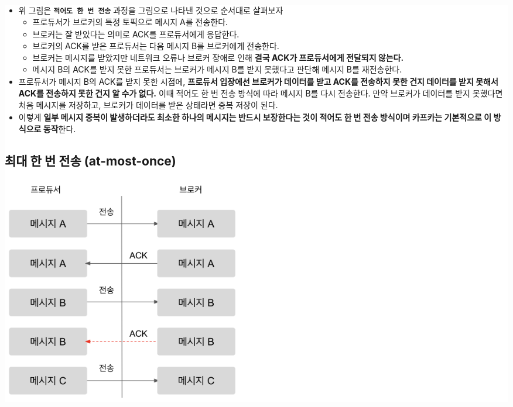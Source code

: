 - 위 그림은 **`적어도 한 번 전송`** 과정을 그림으로 나타낸 것으로 순서대로 살펴보자
  - 프로듀서가 브로커의 특정 토픽으로 메시지 A를 전송한다.
  - 브로커는 잘 받았다는 의미로 ACK를 프로듀서에게 응답한다.
  - 브로커의 ACK를 받은 프로듀서는 다음 메시지 B를 브로커에게 전송한다.
  - 브로커는 메시지를 받았지만 네트워크 오류나 브로커 장애로 인해 **결국 ACK가 프로듀서에게 전달되지 않는다.**
  - 메시지 B의 ACK를 받지 못한 프로듀서는 브로커가 메시지 B를 받지 못했다고 판단해 메시지 B를 재전송한다.
- 프로듀서가 메시지 B의 ACK를 받지 못한 시점에, **프로듀서 입장에선 브로커가 데이터를 받고 ACK를 전송하지 못한 건지 데이터를 받지 못해서 ACK를 전송하지 못한 건지 알 수가 없다.** 이때 적어도 한 번 전송 방식에 따라 메시지 B를 다시 전송한다. 만약 브로커가 데이터를 받지 못했다면 처음 메시지를 저장하고, 브로커가 데이터를 받은 상태라면 중복 저장이 된다.
- 이렇게 **일부 메시지 중복이 발생하더라도 최소한 하나의 메시지는 반드시 보장한다는 것이 적어도 한 번 전송 방식이며 카프카는 기본적으로 이 방식으로 동작**한다.

## 최대 한 번 전송 (at-most-once)

<img src="https://github.com/programmer-sjk/TIL/blob/main/images/message-queue/at-most-once.png" width="400">
